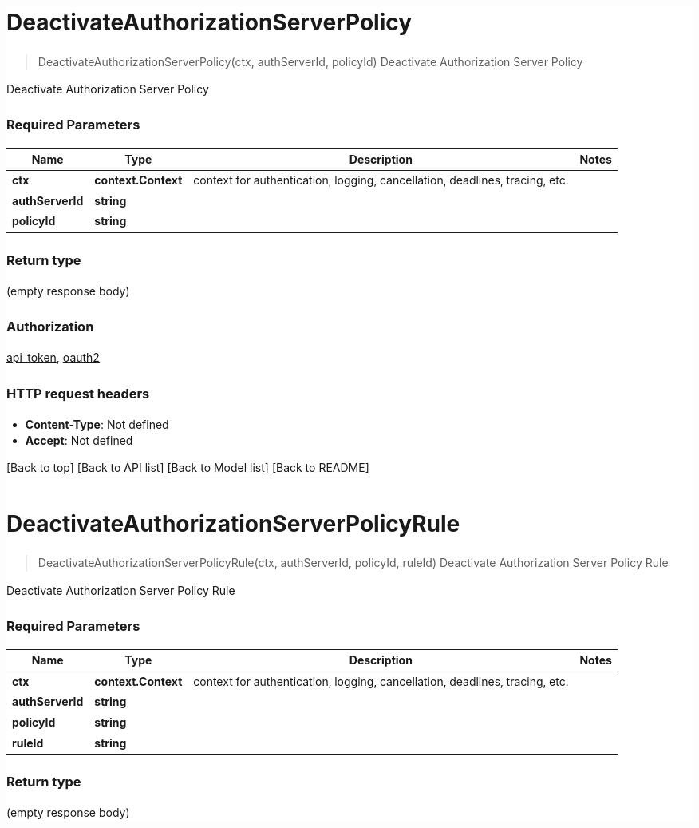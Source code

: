 # **DeactivateAuthorizationServerPolicy**
> DeactivateAuthorizationServerPolicy(ctx, authServerId, policyId)
Deactivate Authorization Server Policy

Deactivate Authorization Server Policy

### Required Parameters

Name | Type | Description  | Notes
------------- | ------------- | ------------- | -------------
 **ctx** | **context.Context** | context for authentication, logging, cancellation, deadlines, tracing, etc.
  **authServerId** | **string**|  | 
  **policyId** | **string**|  | 

### Return type

 (empty response body)

### Authorization

[api_token](../README.md#api_token), [oauth2](../README.md#oauth2)

### HTTP request headers

 - **Content-Type**: Not defined
 - **Accept**: Not defined

[[Back to top]](#) [[Back to API list]](../README.md#documentation-for-api-endpoints) [[Back to Model list]](../README.md#documentation-for-models) [[Back to README]](../README.md)

# **DeactivateAuthorizationServerPolicyRule**
> DeactivateAuthorizationServerPolicyRule(ctx, authServerId, policyId, ruleId)
Deactivate Authorization Server Policy Rule

Deactivate Authorization Server Policy Rule

### Required Parameters

Name | Type | Description  | Notes
------------- | ------------- | ------------- | -------------
 **ctx** | **context.Context** | context for authentication, logging, cancellation, deadlines, tracing, etc.
  **authServerId** | **string**|  | 
  **policyId** | **string**|  | 
  **ruleId** | **string**|  | 

### Return type

 (empty response body)
